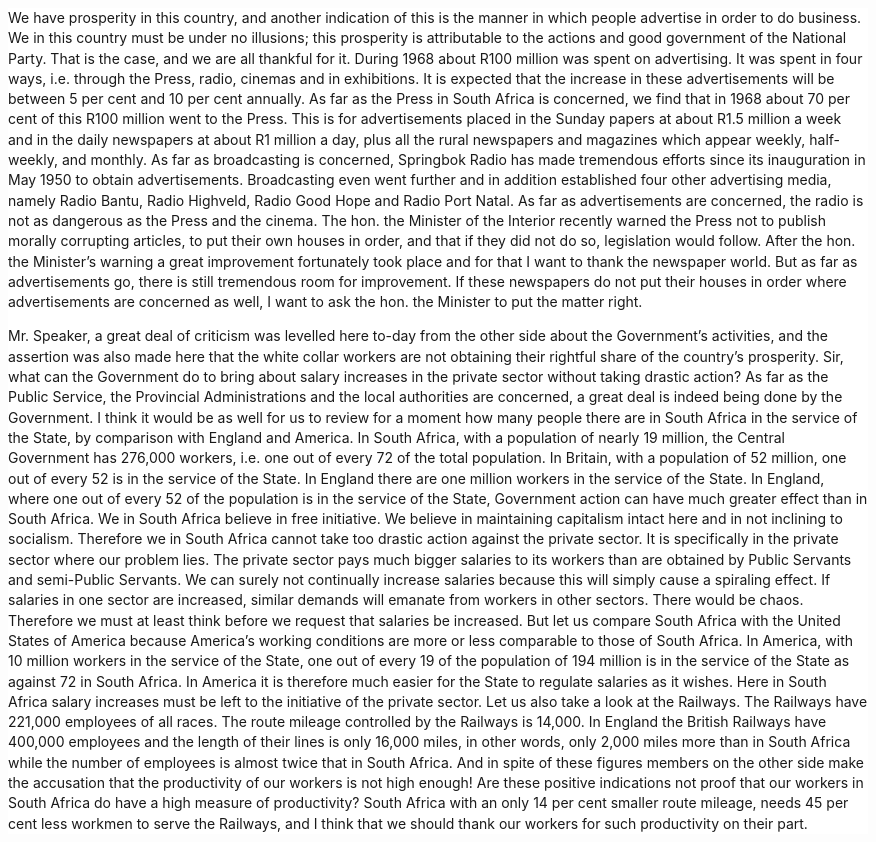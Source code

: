 <p>We have prosperity in this country, and another indication of this is the manner in which people advertise in order to do business. We in this country must be under no illusions; this prosperity is attributable to the actions and good government of the National Party. That is the case, and we are all thankful for it. During 1968 about R100 million was spent on advertising. It was spent in four ways, i.e. through the Press, radio, cinemas and in exhibitions. It is expected that the increase in these advertisements will be between 5 per cent and 10 per cent annually. As far as the Press in South Africa is concerned, we find that in 1968 about 70 per cent of this R100 million went to the Press. This is for advertisements placed in the Sunday papers at about R1.5 million a week and in the daily newspapers at about R1 million a day, plus all the rural newspapers and magazines which appear weekly, half-weekly, and monthly. As far as broadcasting is concerned, Springbok Radio has made tremendous efforts since its inauguration in May 1950 to obtain advertisements. Broadcasting even went further and in addition established four other advertising media, namely Radio Bantu, Radio Highveld, Radio Good Hope and Radio Port Natal. As far as advertisements are concerned, the radio is not as dangerous as the Press and the cinema. The hon. the Minister of the Interior recently warned the Press not to publish morally corrupting articles, to put their own houses in order, and that if they did not do so, legislation would follow. After the hon. the Minister&#x2019;s warning a great improvement fortunately took place and for that I want to thank the newspaper world. But as far as advertisements go, there is still tremendous room for improvement. If these newspapers do not put their houses in order where advertisements are <span class="col_1021-1022" refersTo="page_0530"/>concerned as well, I want to ask the hon. the Minister to put the matter right.</p>

<p>Mr. Speaker, a great deal of criticism was levelled here to-day from the other side about the Government&#x2019;s activities, and the assertion was also made here that the white collar workers are not obtaining their rightful share of the country&#x2019;s prosperity. Sir, what can the Government do to bring about salary increases in the private sector without taking drastic action? As far as the Public Service, the Provincial Administrations and the local authorities are concerned, a great deal is indeed being done by the Government. I think it would be as well for us to review for a moment how many people there are in South Africa in the service of the State, by comparison with England and America. In South Africa, with a population of nearly 19 million, the Central Government has 276,000 workers, i.e. one out of every 72 of the total population. In Britain, with a population of 52 million, one out of every 52 is in the service of the State. In England there are one million workers in the service of the State. In England, where one out of every 52 of the population is in the service of the State, Government action can have much greater effect than in South Africa. We in South Africa believe in free initiative. We believe in maintaining capitalism intact here and in not inclining to socialism. Therefore we in South Africa cannot take too drastic action against the private sector. It is specifically in the private sector where our problem lies. The private sector pays much bigger salaries to its workers than are obtained by Public Servants and semi-Public Servants. We can surely not continually increase salaries because this will simply cause a spiraling effect. If salaries in one sector are increased, similar demands will emanate from workers in other sectors. There would be chaos. Therefore we must at least think before we request that salaries be increased. But let us compare South Africa with the United States of America because America&#x2019;s working conditions are more or less comparable to those of South Africa. In America, with 10 million workers in the service of the State, one out of every 19 of the population of 194 million is in the service of the State as against 72 in South Africa. In America it is therefore much easier for the State to regulate salaries as it wishes. Here in South Africa salary increases must be left to the initiative of the private sector. Let us also take a look at the Railways. The Railways have 221,000 employees of all races. The route mileage controlled by the Railways is 14,000. In England the British Railways have 400,000 employees and the length of their lines is only 16,000 miles, in other words, only 2,000 miles more than in South Africa while the number of employees is almost twice that in South Africa. And in spite of these figures members on the other side make the accusation that the productivity of our workers is not high enough! Are these positive indications not proof that our workers in South Africa do have a high measure of productivity? South Africa with an only 14 per cent smaller route mileage, needs 45 per cent less workmen to serve the Railways, and I think that we should thank our workers for such productivity on their part.</p>
